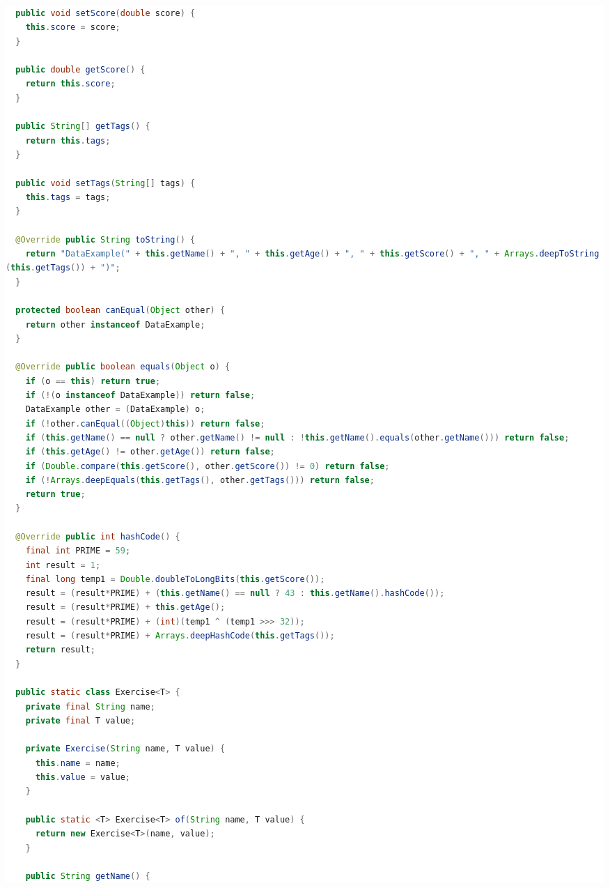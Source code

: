 ```java
  public void setScore(double score) {
    this.score = score;
  }
  
  public double getScore() {
    return this.score;
  }
  
  public String[] getTags() {
    return this.tags;
  }
  
  public void setTags(String[] tags) {
    this.tags = tags;
  }
  
  @Override public String toString() {
    return "DataExample(" + this.getName() + ", " + this.getAge() + ", " + this.getScore() + ", " + Arrays.deepToString(this.getTags()) + ")";
  }
  
  protected boolean canEqual(Object other) {
    return other instanceof DataExample;
  }
  
  @Override public boolean equals(Object o) {
    if (o == this) return true;
    if (!(o instanceof DataExample)) return false;
    DataExample other = (DataExample) o;
    if (!other.canEqual((Object)this)) return false;
    if (this.getName() == null ? other.getName() != null : !this.getName().equals(other.getName())) return false;
    if (this.getAge() != other.getAge()) return false;
    if (Double.compare(this.getScore(), other.getScore()) != 0) return false;
    if (!Arrays.deepEquals(this.getTags(), other.getTags())) return false;
    return true;
  }
  
  @Override public int hashCode() {
    final int PRIME = 59;
    int result = 1;
    final long temp1 = Double.doubleToLongBits(this.getScore());
    result = (result*PRIME) + (this.getName() == null ? 43 : this.getName().hashCode());
    result = (result*PRIME) + this.getAge();
    result = (result*PRIME) + (int)(temp1 ^ (temp1 >>> 32));
    result = (result*PRIME) + Arrays.deepHashCode(this.getTags());
    return result;
  }
  
  public static class Exercise<T> {
    private final String name;
    private final T value;
    
    private Exercise(String name, T value) {
      this.name = name;
      this.value = value;
    }
    
    public static <T> Exercise<T> of(String name, T value) {
      return new Exercise<T>(name, value);
    }
    
    public String getName() {
```
